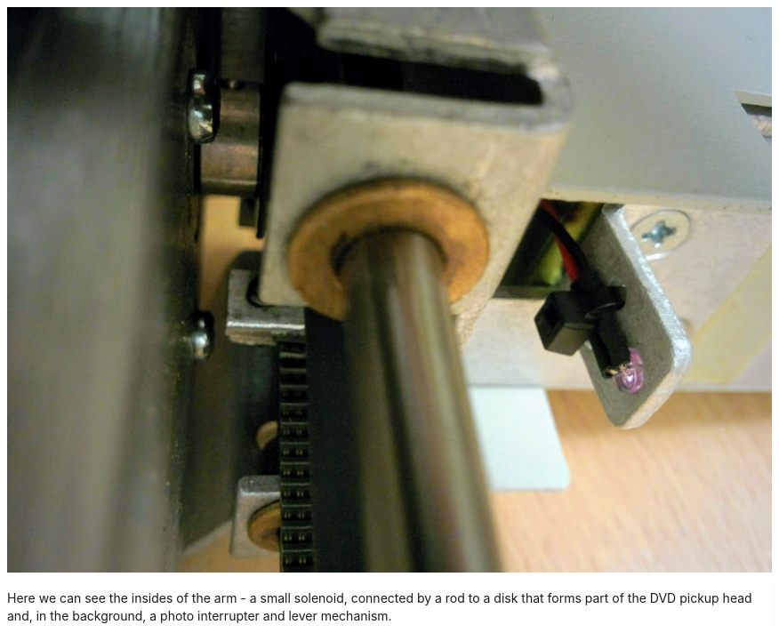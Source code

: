 [![14_193638](images/IMG_20201114_193638.jpg)](images/IMG_20201114_193638.jpg)

Here we can see the insides of the arm - a small solenoid, connected by a rod to a disk that forms part of the DVD pickup head and, in the background, a photo interrupter and lever mechanism.
